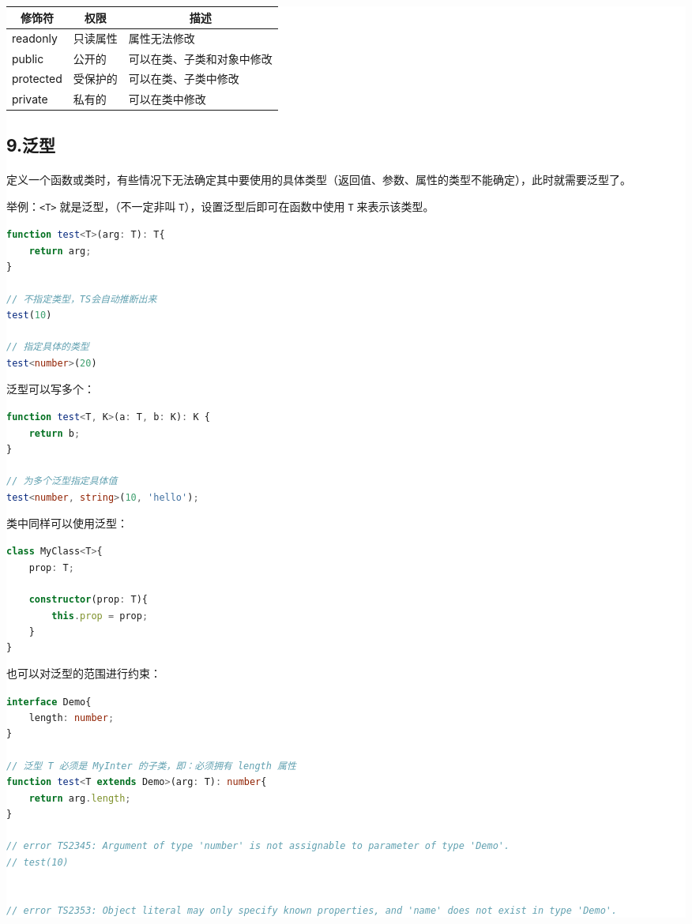 | 修饰符    | 权限     | 描述                       |
| --------- | -------- | -------------------------- |
| readonly  | 只读属性 | 属性无法修改               |
| public    | 公开的   | 可以在类、子类和对象中修改 |
| protected | 受保护的 | 可以在类、子类中修改       |
| private   | 私有的   | 可以在类中修改             |

## 9.泛型

定义一个函数或类时，有些情况下无法确定其中要使用的具体类型（返回值、参数、属性的类型不能确定），此时就需要泛型了。

举例：`<T>` 就是泛型，（不一定非叫 `T`），设置泛型后即可在函数中使用 `T` 来表示该类型。

```typescript
function test<T>(arg: T): T{
    return arg;
}

// 不指定类型，TS会自动推断出来
test(10)

// 指定具体的类型
test<number>(20)
```

泛型可以写多个：

```typescript
function test<T, K>(a: T, b: K): K {
    return b;
}

// 为多个泛型指定具体值
test<number, string>(10, 'hello');
```

类中同样可以使用泛型：

```typescript
class MyClass<T>{
    prop: T;

    constructor(prop: T){
        this.prop = prop;
    }
}
```

也可以对泛型的范围进行约束：

```typescript
interface Demo{
    length: number;
}

// 泛型 T 必须是 MyInter 的子类，即：必须拥有 length 属性
function test<T extends Demo>(arg: T): number{
    return arg.length;
}

// error TS2345: Argument of type 'number' is not assignable to parameter of type 'Demo'.
// test(10) 


// error TS2353: Object literal may only specify known properties, and 'name' does not exist in type 'Demo'.
```